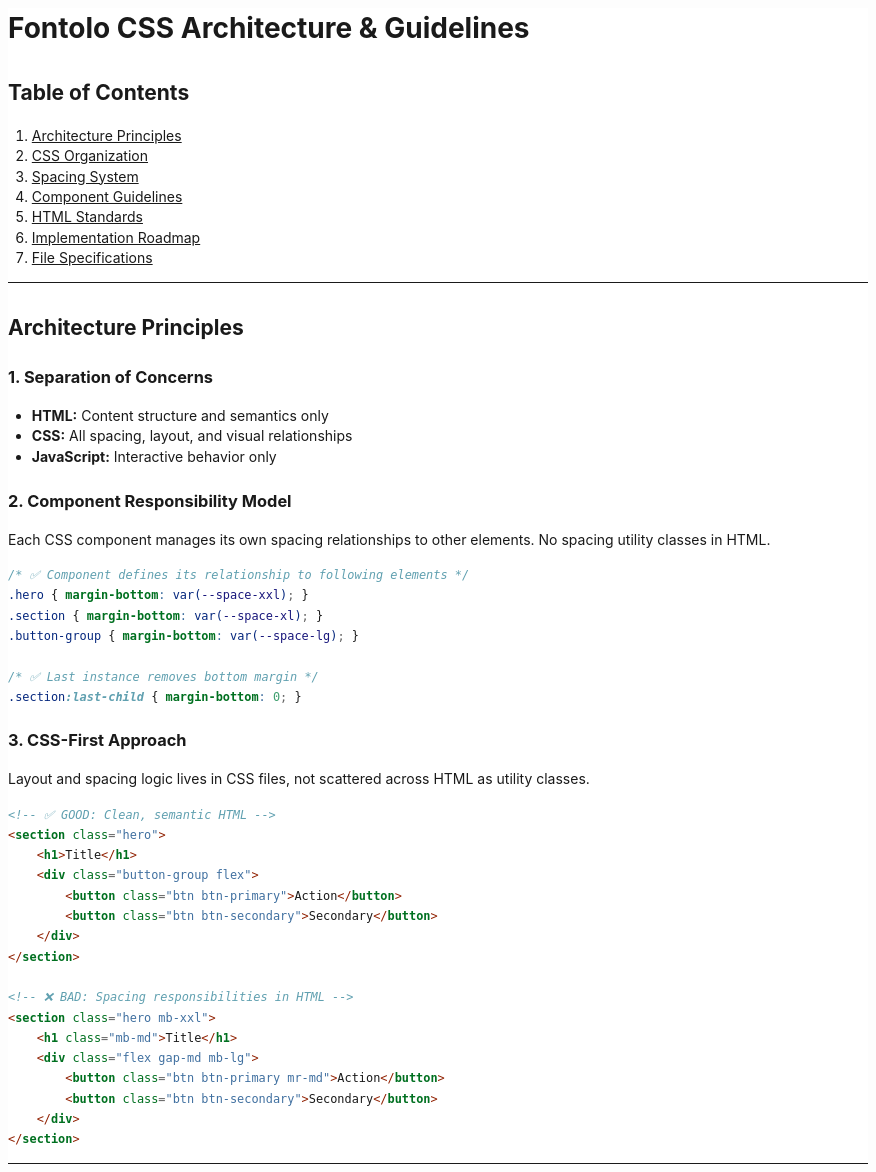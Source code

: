 # Fontolo CSS Architecture & Guidelines

## Table of Contents
1. [Architecture Principles](#architecture-principles)
2. [CSS Organization](#css-organization)
3. [Spacing System](#spacing-system)
4. [Component Guidelines](#component-guidelines)
5. [HTML Standards](#html-standards)
6. [Implementation Roadmap](#implementation-roadmap)
7. [File Specifications](#file-specifications)

---

## Architecture Principles

### 1. Separation of Concerns
- **HTML:** Content structure and semantics only
- **CSS:** All spacing, layout, and visual relationships
- **JavaScript:** Interactive behavior only

### 2. Component Responsibility Model
Each CSS component manages its own spacing relationships to other elements. No spacing utility classes in HTML.

```css
/* ✅ Component defines its relationship to following elements */
.hero { margin-bottom: var(--space-xxl); }
.section { margin-bottom: var(--space-xl); }
.button-group { margin-bottom: var(--space-lg); }

/* ✅ Last instance removes bottom margin */
.section:last-child { margin-bottom: 0; }
```

### 3. CSS-First Approach
Layout and spacing logic lives in CSS files, not scattered across HTML as utility classes.

```html
<!-- ✅ GOOD: Clean, semantic HTML -->
<section class="hero">
    <h1>Title</h1>
    <div class="button-group flex">
        <button class="btn btn-primary">Action</button>
        <button class="btn btn-secondary">Secondary</button>
    </div>
</section>

<!-- ❌ BAD: Spacing responsibilities in HTML -->
<section class="hero mb-xxl">
    <h1 class="mb-md">Title</h1>
    <div class="flex gap-md mb-lg">
        <button class="btn btn-primary mr-md">Action</button>
        <button class="btn btn-secondary">Secondary</button>
    </div>
</section>
```

---